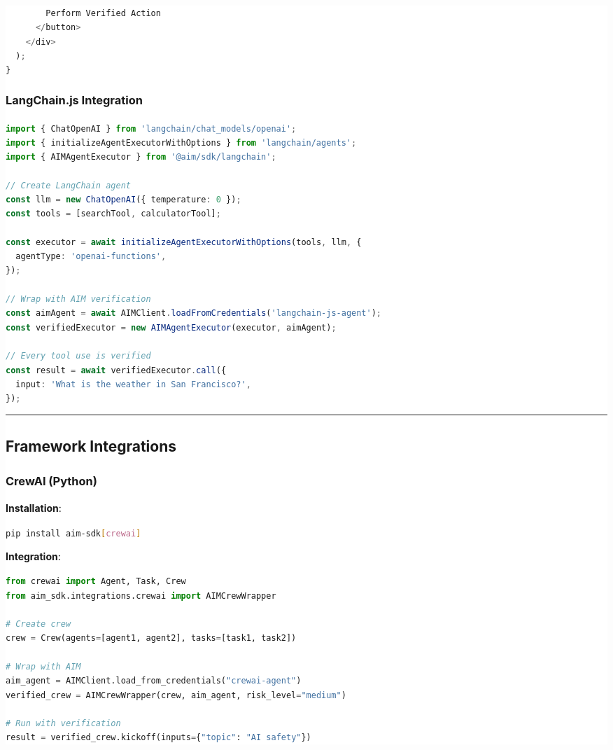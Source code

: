 ```typescript
        Perform Verified Action
      </button>
    </div>
  );
}
```

### LangChain.js Integration

```typescript
import { ChatOpenAI } from 'langchain/chat_models/openai';
import { initializeAgentExecutorWithOptions } from 'langchain/agents';
import { AIMAgentExecutor } from '@aim/sdk/langchain';

// Create LangChain agent
const llm = new ChatOpenAI({ temperature: 0 });
const tools = [searchTool, calculatorTool];

const executor = await initializeAgentExecutorWithOptions(tools, llm, {
  agentType: 'openai-functions',
});

// Wrap with AIM verification
const aimAgent = await AIMClient.loadFromCredentials('langchain-js-agent');
const verifiedExecutor = new AIMAgentExecutor(executor, aimAgent);

// Every tool use is verified
const result = await verifiedExecutor.call({
  input: 'What is the weather in San Francisco?',
});
```

---

## Framework Integrations

### CrewAI (Python)

**Installation**:
```bash
pip install aim-sdk[crewai]
```

**Integration**:
```python
from crewai import Agent, Task, Crew
from aim_sdk.integrations.crewai import AIMCrewWrapper

# Create crew
crew = Crew(agents=[agent1, agent2], tasks=[task1, task2])

# Wrap with AIM
aim_agent = AIMClient.load_from_credentials("crewai-agent")
verified_crew = AIMCrewWrapper(crew, aim_agent, risk_level="medium")

# Run with verification
result = verified_crew.kickoff(inputs={"topic": "AI safety"})
```
